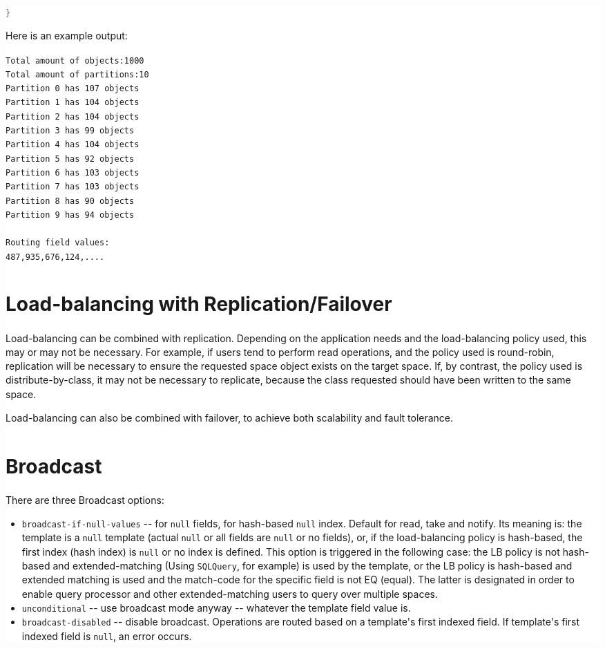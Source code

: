 ```java
}

```

Here is an example output:


```bash
Total amount of objects:1000
Total amount of partitions:10
Partition 0 has 107 objects
Partition 1 has 104 objects
Partition 2 has 104 objects
Partition 3 has 99 objects
Partition 4 has 104 objects
Partition 5 has 92 objects
Partition 6 has 103 objects
Partition 7 has 103 objects
Partition 8 has 90 objects
Partition 9 has 94 objects

Routing field values:
487,935,676,124,....
```

# Load-balancing with Replication/Failover

Load-balancing can be combined with replication. Depending on the application needs and the load-balancing policy used, this may or may not be necessary. For example, if users tend to perform read operations, and the policy used is round-robin, replication will be necessary to ensure the requested space object exists on the target space. If, by contrast, the policy used is distribute-by-class, it may not be necessary to replicate, because the class requested should have been written to the same space.

Load-balancing can also be combined with failover, to achieve both scalability and fault tolerance.

# Broadcast

There are three Broadcast options:

- `broadcast-if-null-values` -- for `null` fields, for hash-based `null` index. Default for read, take and notify. Its meaning is: the template is a `null` template (actual `null` or all fields are `null` or no fields), or, if the load-balancing policy is hash-based, the first index (hash index) is `null` or no index is defined. This option is triggered in the following case: the LB policy is not hash-based and extended-matching (Using `SQLQuery`, for example) is used by the template, or the LB policy is hash-based and extended matching is used and the match-code for the specific field is not EQ (equal). The latter is designated in order to enable query processor and other extended-matching users to query over multiple spaces.
- `unconditional` -- use broadcast mode anyway -- whatever the template field value is.
- `broadcast-disabled` -- disable broadcast. Operations are routed based on a template's first indexed field. If template's first indexed field is `null`, an error occurs.
